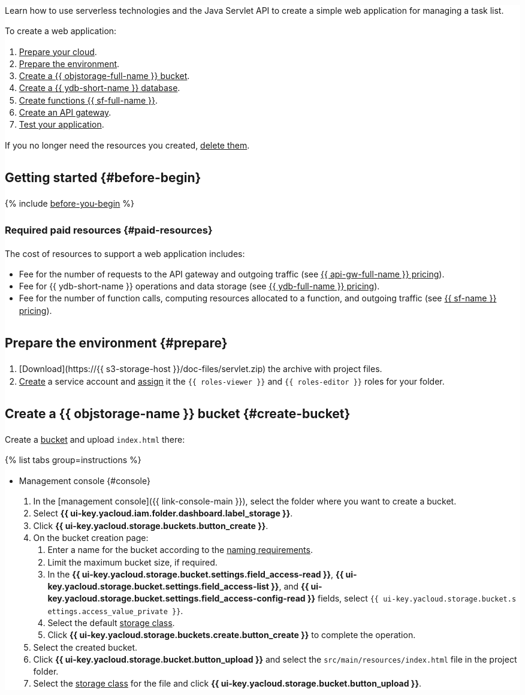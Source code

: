 Learn how to use serverless technologies and the Java Servlet API to create a simple web application for managing a task list.

To create a web application:

1. [Prepare your cloud](#before-begin).
1. [Prepare the environment](#preare).
1. [Create a {{ objstorage-full-name }} bucket](#create-bucket).
1. [Create a {{ ydb-short-name }} database](#create-db).
1. [Create functions {{ sf-full-name }}](#create-functions).
1. [Create an API gateway](#create-api-gw).
1. [Test your application](#test).

If you no longer need the resources you created, [delete them](#clear-out).

## Getting started {#before-begin}

{% include [before-you-begin](../_tutorials_includes/before-you-begin.md) %}


### Required paid resources {#paid-resources}

The cost of resources to support a web application includes:

* Fee for the number of requests to the API gateway and outgoing traffic (see [{{ api-gw-full-name }} pricing](../../api-gateway/pricing.md)).
* Fee for {{ ydb-short-name }} operations and data storage (see [{{ ydb-full-name }} pricing](../../ydb/pricing/serverless.md)).
* Fee for the number of function calls, computing resources allocated to a function, and outgoing traffic (see [{{ sf-name }} pricing](../../functions/pricing.md)).


## Prepare the environment {#prepare}

1. [Download](https://{{ s3-storage-host }}/doc-files/servlet.zip) the archive with project files.
1. [Create](../../iam/operations/sa/create.md#create-sa) a service account and [assign](../../iam/operations/roles/grant.md#access-to-sa) it the `{{ roles-viewer }}` and `{{ roles-editor }}` roles for your folder.

## Create a {{ objstorage-name }} bucket {#create-bucket}

Create a [bucket](../../storage/concepts/bucket.md) and upload `index.html` there:

{% list tabs group=instructions %}

- Management console {#console}

   1. In the [management console]({{ link-console-main }}), select the folder where you want to create a bucket.
   1. Select **{{ ui-key.yacloud.iam.folder.dashboard.label_storage }}**.
   1. Click **{{ ui-key.yacloud.storage.buckets.button_create }}**.
   1. On the bucket creation page:
      1. Enter a name for the bucket according to the [naming requirements](../../storage/concepts/bucket.md#naming).
      1. Limit the maximum bucket size, if required.
      1. In the **{{ ui-key.yacloud.storage.bucket.settings.field_access-read }}**, **{{ ui-key.yacloud.storage.bucket.settings.field_access-list }}**, and **{{ ui-key.yacloud.storage.bucket.settings.field_access-config-read }}** fields, select `{{ ui-key.yacloud.storage.bucket.settings.access_value_private }}`.
      1. Select the default [storage class](../../storage/concepts/storage-class.md).
      1. Click **{{ ui-key.yacloud.storage.buckets.create.button_create }}** to complete the operation.
   1. Select the created bucket.
   1. Click **{{ ui-key.yacloud.storage.bucket.button_upload }}** and select the `src/main/resources/index.html` file in the project folder.
   1. Select the [storage class](../../storage/concepts/storage-class.md) for the file and click **{{ ui-key.yacloud.storage.bucket.button_upload }}**.
